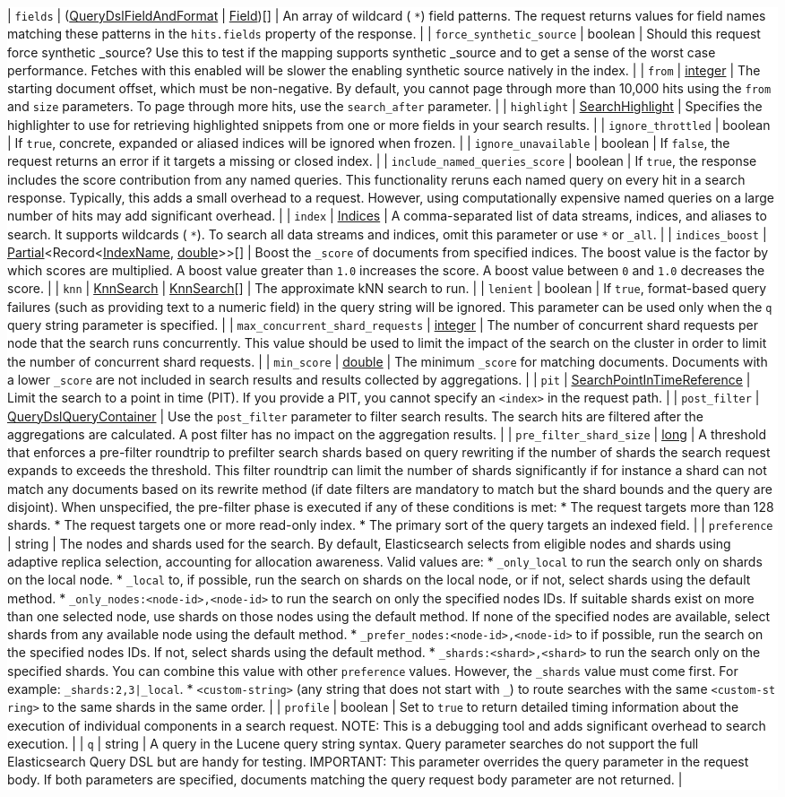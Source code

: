 | `fields` | ([QueryDslFieldAndFormat](./QueryDslFieldAndFormat.md) | [Field](./Field.md))[] | An array of wildcard ( `*`) field patterns. The request returns values for field names matching these patterns in the `hits.fields` property of the response. |
| `force_synthetic_source` | boolean | Should this request force synthetic _source? Use this to test if the mapping supports synthetic _source and to get a sense of the worst case performance. Fetches with this enabled will be slower the enabling synthetic source natively in the index. |
| `from` | [integer](./integer.md) | The starting document offset, which must be non-negative. By default, you cannot page through more than 10,000 hits using the `from` and `size` parameters. To page through more hits, use the `search_after` parameter. |
| `highlight` | [SearchHighlight](./SearchHighlight.md) | Specifies the highlighter to use for retrieving highlighted snippets from one or more fields in your search results. |
| `ignore_throttled` | boolean | If `true`, concrete, expanded or aliased indices will be ignored when frozen. |
| `ignore_unavailable` | boolean | If `false`, the request returns an error if it targets a missing or closed index. |
| `include_named_queries_score` | boolean | If `true`, the response includes the score contribution from any named queries. This functionality reruns each named query on every hit in a search response. Typically, this adds a small overhead to a request. However, using computationally expensive named queries on a large number of hits may add significant overhead. |
| `index` | [Indices](./Indices.md) | A comma-separated list of data streams, indices, and aliases to search. It supports wildcards ( `*`). To search all data streams and indices, omit this parameter or use `*` or `_all`. |
| `indices_boost` | [Partial](./Partial.md)<Record<[IndexName](./IndexName.md), [double](./double.md)>>[] | Boost the `_score` of documents from specified indices. The boost value is the factor by which scores are multiplied. A boost value greater than `1.0` increases the score. A boost value between `0` and `1.0` decreases the score. |
| `knn` | [KnnSearch](./KnnSearch.md) | [KnnSearch](./KnnSearch.md)[] | The approximate kNN search to run. |
| `lenient` | boolean | If `true`, format-based query failures (such as providing text to a numeric field) in the query string will be ignored. This parameter can be used only when the `q` query string parameter is specified. |
| `max_concurrent_shard_requests` | [integer](./integer.md) | The number of concurrent shard requests per node that the search runs concurrently. This value should be used to limit the impact of the search on the cluster in order to limit the number of concurrent shard requests. |
| `min_score` | [double](./double.md) | The minimum `_score` for matching documents. Documents with a lower `_score` are not included in search results and results collected by aggregations. |
| `pit` | [SearchPointInTimeReference](./SearchPointInTimeReference.md) | Limit the search to a point in time (PIT). If you provide a PIT, you cannot specify an `<index>` in the request path. |
| `post_filter` | [QueryDslQueryContainer](./QueryDslQueryContainer.md) | Use the `post_filter` parameter to filter search results. The search hits are filtered after the aggregations are calculated. A post filter has no impact on the aggregation results. |
| `pre_filter_shard_size` | [long](./long.md) | A threshold that enforces a pre-filter roundtrip to prefilter search shards based on query rewriting if the number of shards the search request expands to exceeds the threshold. This filter roundtrip can limit the number of shards significantly if for instance a shard can not match any documents based on its rewrite method (if date filters are mandatory to match but the shard bounds and the query are disjoint). When unspecified, the pre-filter phase is executed if any of these conditions is met: * The request targets more than 128 shards. * The request targets one or more read-only index. * The primary sort of the query targets an indexed field. |
| `preference` | string | The nodes and shards used for the search. By default, Elasticsearch selects from eligible nodes and shards using adaptive replica selection, accounting for allocation awareness. Valid values are: * `_only_local` to run the search only on shards on the local node. * `_local` to, if possible, run the search on shards on the local node, or if not, select shards using the default method. * `_only_nodes:<node-id>,<node-id>` to run the search on only the specified nodes IDs. If suitable shards exist on more than one selected node, use shards on those nodes using the default method. If none of the specified nodes are available, select shards from any available node using the default method. * `_prefer_nodes:<node-id>,<node-id>` to if possible, run the search on the specified nodes IDs. If not, select shards using the default method. * `_shards:<shard>,<shard>` to run the search only on the specified shards. You can combine this value with other `preference` values. However, the `_shards` value must come first. For example: `_shards:2,3|_local`. * `<custom-string>` (any string that does not start with `_`) to route searches with the same `<custom-string>` to the same shards in the same order. |
| `profile` | boolean | Set to `true` to return detailed timing information about the execution of individual components in a search request. NOTE: This is a debugging tool and adds significant overhead to search execution. |
| `q` | string | A query in the Lucene query string syntax. Query parameter searches do not support the full Elasticsearch Query DSL but are handy for testing. IMPORTANT: This parameter overrides the query parameter in the request body. If both parameters are specified, documents matching the query request body parameter are not returned. |